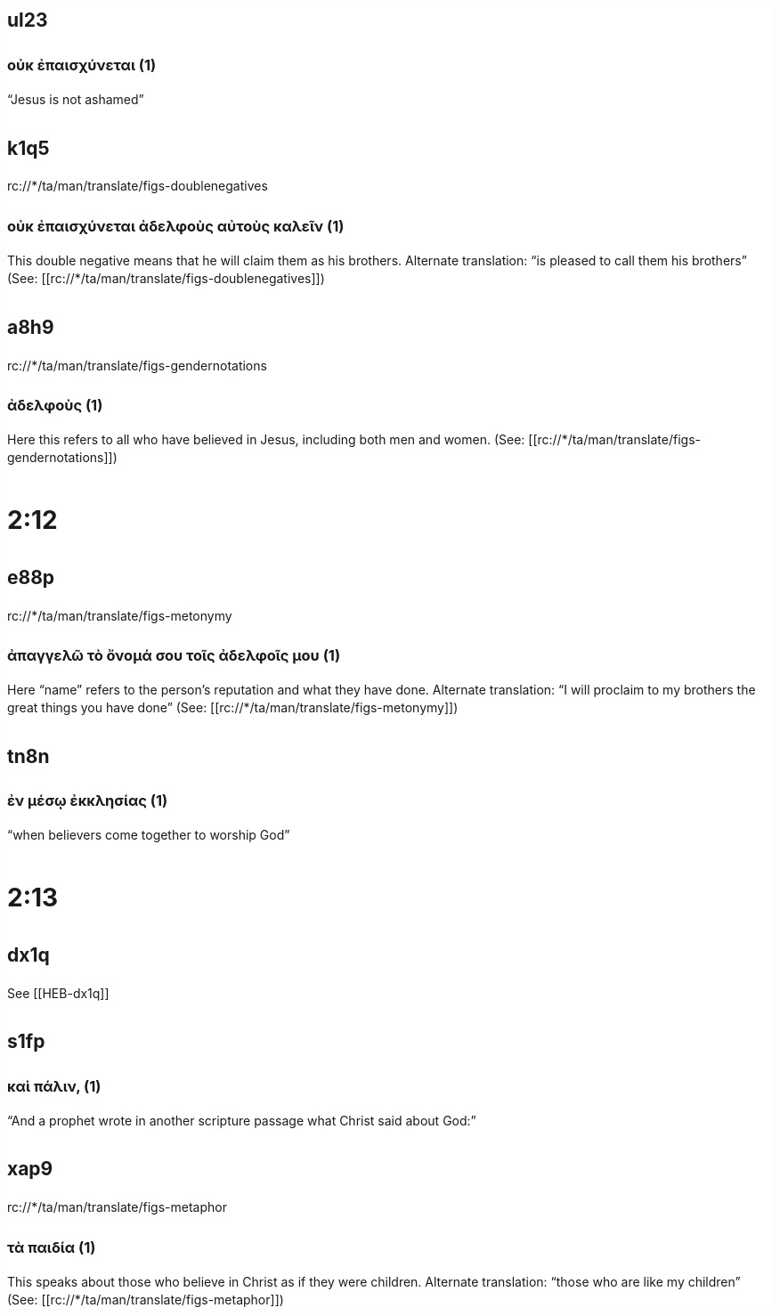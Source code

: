 ## ul23
### οὐκ ἐπαισχύνεται (1)
“Jesus is not ashamed”

## k1q5
rc://*/ta/man/translate/figs-doublenegatives
### οὐκ ἐπαισχύνεται ἀδελφοὺς αὐτοὺς καλεῖν (1)
This double negative means that he will claim them as his brothers. Alternate translation: “is pleased to call them his brothers” (See: [[rc://*/ta/man/translate/figs-doublenegatives]])

## a8h9
rc://*/ta/man/translate/figs-gendernotations
### ἀδελφοὺς (1)
Here this refers to all who have believed in Jesus, including both men and women. (See: [[rc://*/ta/man/translate/figs-gendernotations]])

# 2:12
## e88p
rc://*/ta/man/translate/figs-metonymy
### ἀπαγγελῶ τὸ ὄνομά σου τοῖς ἀδελφοῖς μου (1)
Here “name” refers to the person’s reputation and what they have done. Alternate translation: “I will proclaim to my brothers the great things you have done” (See: [[rc://*/ta/man/translate/figs-metonymy]])

## tn8n
### ἐν μέσῳ ἐκκλησίας (1)
“when believers come together to worship God”

# 2:13
## dx1q
See [[HEB-dx1q]]
## s1fp
### καὶ πάλιν, (1)
“And a prophet wrote in another scripture passage what Christ said about God:”

## xap9
rc://*/ta/man/translate/figs-metaphor
### τὰ παιδία (1)
This speaks about those who believe in Christ as if they were children. Alternate translation: “those who are like my children” (See: [[rc://*/ta/man/translate/figs-metaphor]])
